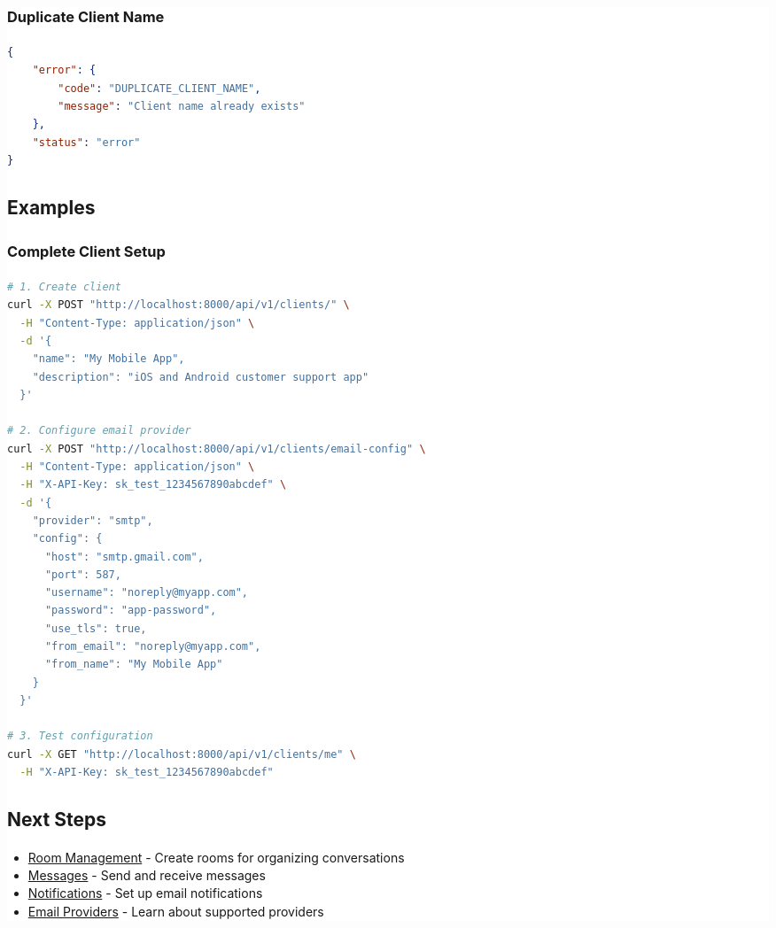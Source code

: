 ### Duplicate Client Name

```json
{
	"error": {
		"code": "DUPLICATE_CLIENT_NAME",
		"message": "Client name already exists"
	},
	"status": "error"
}
```

## Examples

### Complete Client Setup

```bash
# 1. Create client
curl -X POST "http://localhost:8000/api/v1/clients/" \
  -H "Content-Type: application/json" \
  -d '{
    "name": "My Mobile App",
    "description": "iOS and Android customer support app"
  }'

# 2. Configure email provider
curl -X POST "http://localhost:8000/api/v1/clients/email-config" \
  -H "Content-Type: application/json" \
  -H "X-API-Key: sk_test_1234567890abcdef" \
  -d '{
    "provider": "smtp",
    "config": {
      "host": "smtp.gmail.com",
      "port": 587,
      "username": "noreply@myapp.com",
      "password": "app-password",
      "use_tls": true,
      "from_email": "noreply@myapp.com",
      "from_name": "My Mobile App"
    }
  }'

# 3. Test configuration
curl -X GET "http://localhost:8000/api/v1/clients/me" \
  -H "X-API-Key: sk_test_1234567890abcdef"
```

## Next Steps

- [Room Management](rooms.md) - Create rooms for organizing conversations
- [Messages](messages.md) - Send and receive messages
- [Notifications](notifications.md) - Set up email notifications
- [Email Providers](../notifications/email-providers.md) - Learn about supported providers
